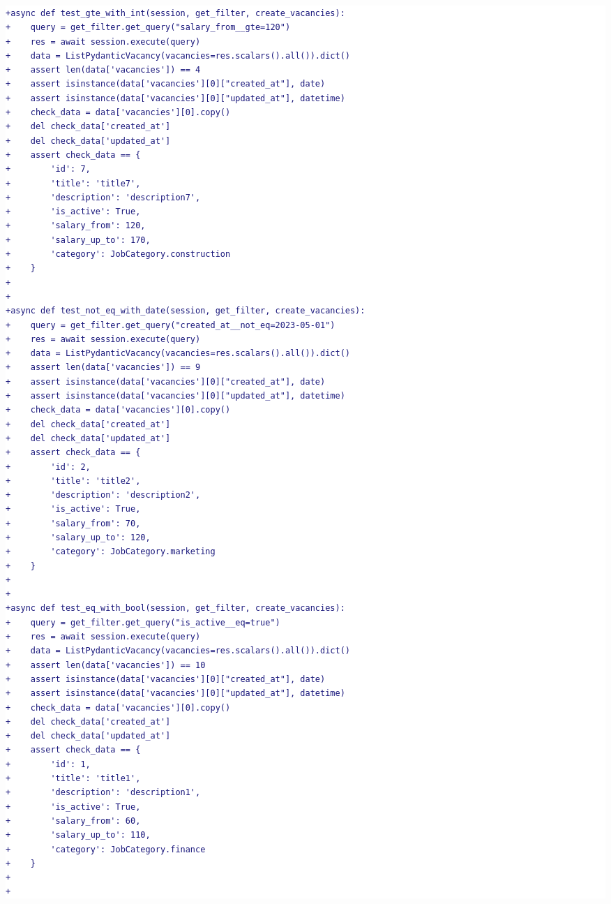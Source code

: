 ```diff
+async def test_gte_with_int(session, get_filter, create_vacancies):
+    query = get_filter.get_query("salary_from__gte=120")
+    res = await session.execute(query)
+    data = ListPydanticVacancy(vacancies=res.scalars().all()).dict()
+    assert len(data['vacancies']) == 4
+    assert isinstance(data['vacancies'][0]["created_at"], date)
+    assert isinstance(data['vacancies'][0]["updated_at"], datetime)
+    check_data = data['vacancies'][0].copy()
+    del check_data['created_at']
+    del check_data['updated_at']
+    assert check_data == {
+        'id': 7,
+        'title': 'title7',
+        'description': 'description7',
+        'is_active': True,
+        'salary_from': 120,
+        'salary_up_to': 170,
+        'category': JobCategory.construction
+    }
+
+
+async def test_not_eq_with_date(session, get_filter, create_vacancies):
+    query = get_filter.get_query("created_at__not_eq=2023-05-01")
+    res = await session.execute(query)
+    data = ListPydanticVacancy(vacancies=res.scalars().all()).dict()
+    assert len(data['vacancies']) == 9
+    assert isinstance(data['vacancies'][0]["created_at"], date)
+    assert isinstance(data['vacancies'][0]["updated_at"], datetime)
+    check_data = data['vacancies'][0].copy()
+    del check_data['created_at']
+    del check_data['updated_at']
+    assert check_data == {
+        'id': 2,
+        'title': 'title2',
+        'description': 'description2',
+        'is_active': True,
+        'salary_from': 70,
+        'salary_up_to': 120,
+        'category': JobCategory.marketing
+    }
+
+
+async def test_eq_with_bool(session, get_filter, create_vacancies):
+    query = get_filter.get_query("is_active__eq=true")
+    res = await session.execute(query)
+    data = ListPydanticVacancy(vacancies=res.scalars().all()).dict()
+    assert len(data['vacancies']) == 10
+    assert isinstance(data['vacancies'][0]["created_at"], date)
+    assert isinstance(data['vacancies'][0]["updated_at"], datetime)
+    check_data = data['vacancies'][0].copy()
+    del check_data['created_at']
+    del check_data['updated_at']
+    assert check_data == {
+        'id': 1,
+        'title': 'title1',
+        'description': 'description1',
+        'is_active': True,
+        'salary_from': 60,
+        'salary_up_to': 110,
+        'category': JobCategory.finance
+    }
+
+
```